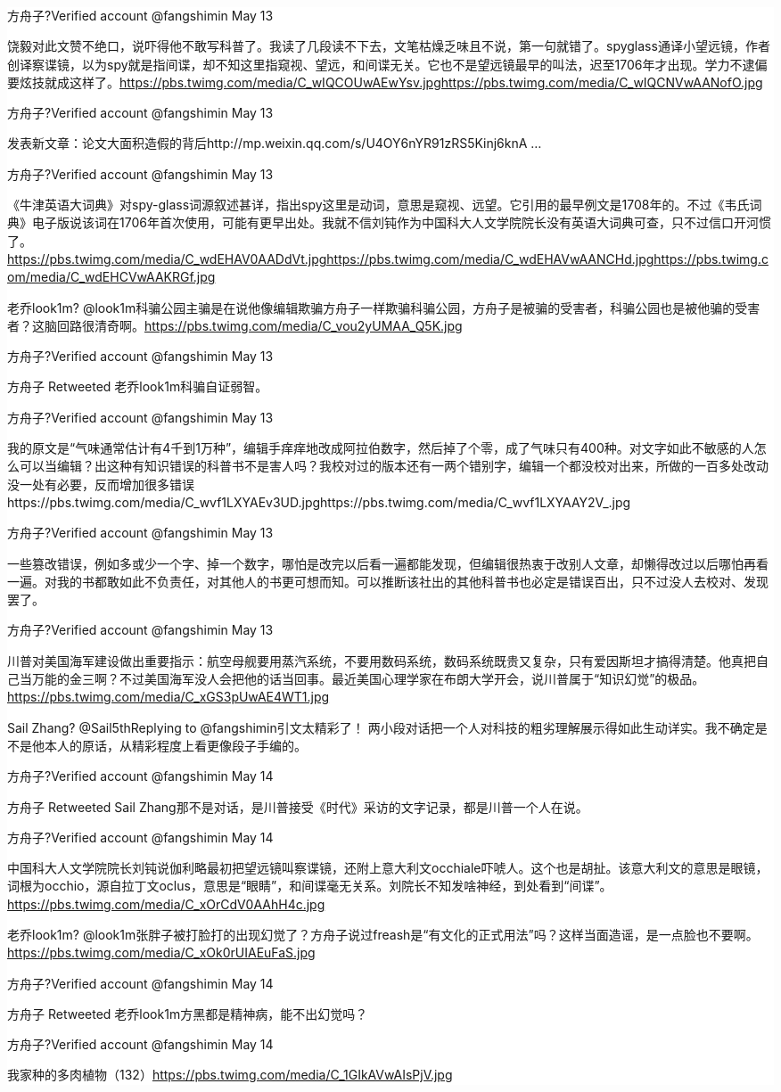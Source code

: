 方舟子?Verified account @fangshimin  May 13

饶毅对此文赞不绝口，说吓得他不敢写科普了。我读了几段读不下去，文笔枯燥乏味且不说，第一句就错了。spyglass通译小望远镜，作者创译察谍镜，以为spy就是指间谍，却不知这里指窥视、望远，和间谍无关。它也不是望远镜最早的叫法，迟至1706年才出现。学力不逮偏要炫技就成这样了。https://pbs.twimg.com/media/C_wIQCOUwAEwYsv.jpghttps://pbs.twimg.com/media/C_wIQCNVwAANofO.jpg

方舟子?Verified account @fangshimin  May 13

发表新文章：论文大面积造假的背后http://mp.weixin.qq.com/s/U4OY6nYR91zRS5Kinj6knA …

方舟子?Verified account @fangshimin  May 13

《牛津英语大词典》对spy-glass词源叙述甚详，指出spy这里是动词，意思是窥视、远望。它引用的最早例文是1708年的。不过《韦氏词典》电子版说该词在1706年首次使用，可能有更早出处。我就不信刘钝作为中国科大人文学院院长没有英语大词典可查，只不过信口开河惯了。https://pbs.twimg.com/media/C_wdEHAV0AADdVt.jpghttps://pbs.twimg.com/media/C_wdEHAVwAANCHd.jpghttps://pbs.twimg.com/media/C_wdEHCVwAAKRGf.jpg

老乔look1m? @look1m科骗公园主骗是在说他像编辑欺骗方舟子一样欺骗科骗公园，方舟子是被骗的受害者，科骗公园也是被他骗的受害者？这脑回路很清奇啊。https://pbs.twimg.com/media/C_vou2yUMAA_Q5K.jpg

方舟子?Verified account @fangshimin  May 13

方舟子 Retweeted 老乔look1m科骗自证弱智。

方舟子?Verified account @fangshimin  May 13

我的原文是“气味通常估计有4千到1万种”，编辑手痒痒地改成阿拉伯数字，然后掉了个零，成了气味只有400种。对文字如此不敏感的人怎么可以当编辑？出这种有知识错误的科普书不是害人吗？我校对过的版本还有一两个错别字，编辑一个都没校对出来，所做的一百多处改动没一处有必要，反而增加很多错误https://pbs.twimg.com/media/C_wvf1LXYAEv3UD.jpghttps://pbs.twimg.com/media/C_wvf1LXYAAY2V_.jpg

方舟子?Verified account @fangshimin  May 13

一些篡改错误，例如多或少一个字、掉一个数字，哪怕是改完以后看一遍都能发现，但编辑很热衷于改别人文章，却懒得改过以后哪怕再看一遍。对我的书都敢如此不负责任，对其他人的书更可想而知。可以推断该社出的其他科普书也必定是错误百出，只不过没人去校对、发现罢了。

方舟子?Verified account @fangshimin  May 13

川普对美国海军建设做出重要指示：航空母舰要用蒸汽系统，不要用数码系统，数码系统既贵又复杂，只有爱因斯坦才搞得清楚。他真把自己当万能的金三啊？不过美国海军没人会把他的话当回事。最近美国心理学家在布朗大学开会，说川普属于“知识幻觉”的极品。https://pbs.twimg.com/media/C_xGS3pUwAE4WT1.jpg

Sail Zhang? @Sail5thReplying to @fangshimin引文太精彩了！ 两小段对话把一个人对科技的粗劣理解展示得如此生动详实。我不确定是不是他本人的原话，从精彩程度上看更像段子手编的。

方舟子?Verified account @fangshimin  May 14

方舟子 Retweeted Sail Zhang那不是对话，是川普接受《时代》采访的文字记录，都是川普一个人在说。

方舟子?Verified account @fangshimin  May 14

中国科大人文学院院长刘钝说伽利略最初把望远镜叫察谍镜，还附上意大利文occhiale吓唬人。这个也是胡扯。该意大利文的意思是眼镜，词根为occhio，源自拉丁文oclus，意思是“眼睛”，和间谍毫无关系。刘院长不知发啥神经，到处看到“间谍”。https://pbs.twimg.com/media/C_xOrCdV0AAhH4c.jpg

老乔look1m? @look1m张胖子被打脸打的出现幻觉了？方舟子说过freash是“有文化的正式用法”吗？这样当面造谣，是一点脸也不要啊。https://pbs.twimg.com/media/C_xOk0rUIAEuFaS.jpg

方舟子?Verified account @fangshimin  May 14

方舟子 Retweeted 老乔look1m方黑都是精神病，能不出幻觉吗？

方舟子?Verified account @fangshimin  May 14

我家种的多肉植物（132）https://pbs.twimg.com/media/C_1GIkAVwAIsPjV.jpg
